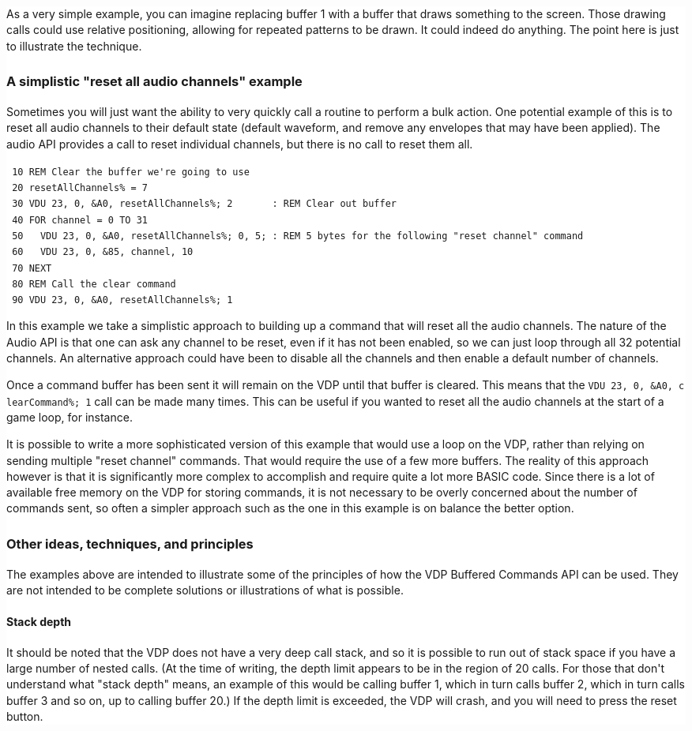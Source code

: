 As a very simple example, you can imagine replacing buffer 1 with a buffer that draws something to the screen.  Those drawing calls could use relative positioning, allowing for repeated patterns to be drawn.  It could indeed do anything.  The point here is just to illustrate the technique.


### A simplistic "reset all audio channels" example

Sometimes you will just want the ability to very quickly call a routine to perform a bulk action.  One potential example of this is to reset all audio channels to their default state (default waveform, and remove any envelopes that may have been applied).  The audio API provides a call to reset individual channels, but there is no call to reset them all.

```
 10 REM Clear the buffer we're going to use
 20 resetAllChannels% = 7
 30 VDU 23, 0, &A0, resetAllChannels%; 2       : REM Clear out buffer
 40 FOR channel = 0 TO 31
 50   VDU 23, 0, &A0, resetAllChannels%; 0, 5; : REM 5 bytes for the following "reset channel" command
 60   VDU 23, 0, &85, channel, 10
 70 NEXT
 80 REM Call the clear command
 90 VDU 23, 0, &A0, resetAllChannels%; 1
```

In this example we take a simplistic approach to building up a command that will reset all the audio channels.  The nature of the Audio API is that one can ask any channel to be reset, even if it has not been enabled, so we can just loop through all 32 potential channels.  An alternative approach could have been to disable all the channels and then enable a default number of channels.

Once a command buffer has been sent it will remain on the VDP until that buffer is cleared.  This means that the `VDU 23, 0, &A0, clearCommand%; 1` call can be made many times.  This can be useful if you wanted to reset all the audio channels at the start of a game loop, for instance.

It is possible to write a more sophisticated version of this example that would use a loop on the VDP, rather than relying on sending multiple "reset channel" commands.  That would require the use of a few more buffers.  The reality of this approach however is that it is significantly more complex to accomplish and require quite a lot more BASIC code.  Since there is a lot of available free memory on the VDP for storing commands, it is not necessary to be overly concerned about the number of commands sent, so often a simpler approach such as the one in this example is on balance the better option.


### Other ideas, techniques, and principles

The examples above are intended to illustrate some of the principles of how the VDP Buffered Commands API can be used.  They are not intended to be complete solutions or illustrations of what is possible.

#### Stack depth

It should be noted that the VDP does not have a very deep call stack, and so it is possible to run out of stack space if you have a large number of nested calls.  (At the time of writing, the depth limit appears to be in the region of 20 calls.  For those that don't understand what "stack depth" means, an example of this would be calling buffer 1, which in turn calls buffer 2, which in turn calls buffer 3 and so on, up to calling buffer 20.)  If the depth limit is exceeded, the VDP will crash, and you will need to press the reset button.
